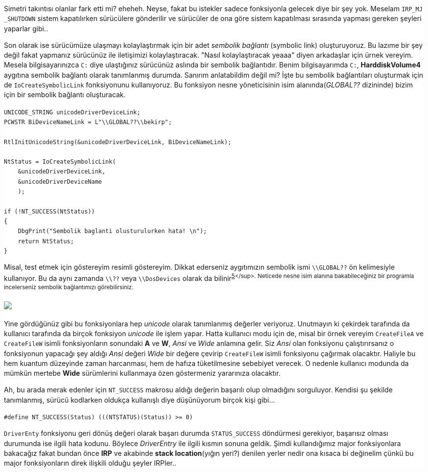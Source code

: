 Simetri takıntısı olanlar fark etti mi? eheheh. Neyse, fakat bu istekler sadece fonksiyonla gelecek diye bir şey yok. Meselam `IRP_MJ_SHUTDOWN` sistem kapatılırken sürücülere gönderilir ve sürücüler de ona göre sistem kapatılması sırasında yapması gereken şeyleri yaparlar gibi..

Son olarak ise sürücümüze ulaşmayı kolaylaştırmak için bir adet *sembolik bağlantı*  (symbolic link) oluşturuyoruz. Bu lazıme bir şey değil fakat yapmanız sürücünüz ile iletişimizi kolaylaştıracak. "Nasıl kolaylaştıracak yeaaa" diyen arkadaşlar için ürnek vereyim. Mesela bilgisayarınızca `C:` diye ulaştığınız sürücünüz aslında bir sembolik bağlantıdır. Benim bilgisayarımda `C:`, **HarddiskVolume4** aygıtına sembolik bağlantı olarak tanımlanmış durumda. Sanırım anlatabildim değil mi? İşte bu sembolik bağlantıları oluşturmak için de `IoCreateSymbolicLink` fonksiyonunu kullanıyoruz. Bu fonksiyon nesne yöneticisinin isim alanında(*GLOBAL??* dizininde) bizim için bir sembolik bağlantı oluşturacak.

	UNICODE_STRING unicodeDriverDeviceLink;
    PCWSTR BiDeviceNameLink = L"\\GLOBAL??\\bekirp";

	RtlInitUnicodeString(&unicodeDriverDeviceLink, BiDeviceNameLink);
	
	NtStatus = IoCreateSymbolicLink(
		&unicodeDriverDeviceLink,
		&unicodeDriverDeviceName
		);

	if (!NT_SUCCESS(NtStatus))
	{
		DbgPrint("Sembolik baglanti olusturulurken hata! \n");
		return NtStatus;
	}

Misal, test etmek için göstereyim resimli göstereyim. Dikkat ederseniz aygıtımızın sembolik ismi `\\GLOBAL??` ön kelimesiyle kullanıyor. Bu da aynı zamanda `\\??` veya `\\DosDevices` olarak da bilinir<sup>[5](https://msdn.microsoft.com/en-us/library/windows/hardware/ff554302(v=vs.85).aspx)</sup>. Neticede nesne isim alanına bakabileceğiniz bir programla incelerseniz sembolik bağlantımızı görebilirsiniz.

![](/files/obbaglantimiz.png)

Yine gördüğünüz gibi bu fonksiyonlara hep *unicode* olarak tanımlanmış değerler veriyoruz. Unutmayın ki çekirdek tarafında da kullanıcı tarafında da birçok fonksiyon *unicode* ile işlem yapar. Hatta kullanıcı modu için de, misal bir örnek vereyim `CreateFileA` ve `CreateFileW` isimli fonksiyonların sonundaki **A** ve **W**, *Ansi* ve *Wide* anlamına gelir. Siz *Ansi* olan fonksiyonu çalıştırırsanız o fonksiyonun yapacağı şey aldığı *Ansi* değeri *Wide* bir değere çevirip `CreateFileW` isimli fonksiyonu çağırmak olacaktır. Haliyle bu hem kuantum düzeyinde zaman harcanması, hem de hafıza tüketilmesine sebebiyet verecek. O nedenle kullanıcı modunda da mümkün mertebe **Wide** sürümlerini kullanmaya özen göstermeniz yararınıza olacaktır.

Ah, bu arada merak edenler için `NT_SUCCESS` makrosu aldığı değerin başarılı olup olmadığını sorguluyor. Kendisi şu şekilde tanımlanmış, sürücü kodlarken oldukça kullanışlı diye düşünüyorum birçok kişi gibi...

    #define NT_SUCCESS(Status) (((NTSTATUS)(Status)) >= 0)

`DriverEnty` fonksiyonu geri dönüş değeri olarak başarı durumda `STATUS_SUCCESS` döndürmesi gerekiyor, başarısız olması durumunda ise ilgili hata kodunu. Böylece *DriverEntry* ile ilgili kısmın sonuna geldik. Şimdi kullandığımız major fonksiyonlara bakacağız fakat bundan önce **IRP** ve akabinde **stack location**(yığın yeri?) denilen yerler nedir ona kısaca bi değinelim çünkü bu major fonksiyonların direk ilişkili olduğu şeyler IRPler..
